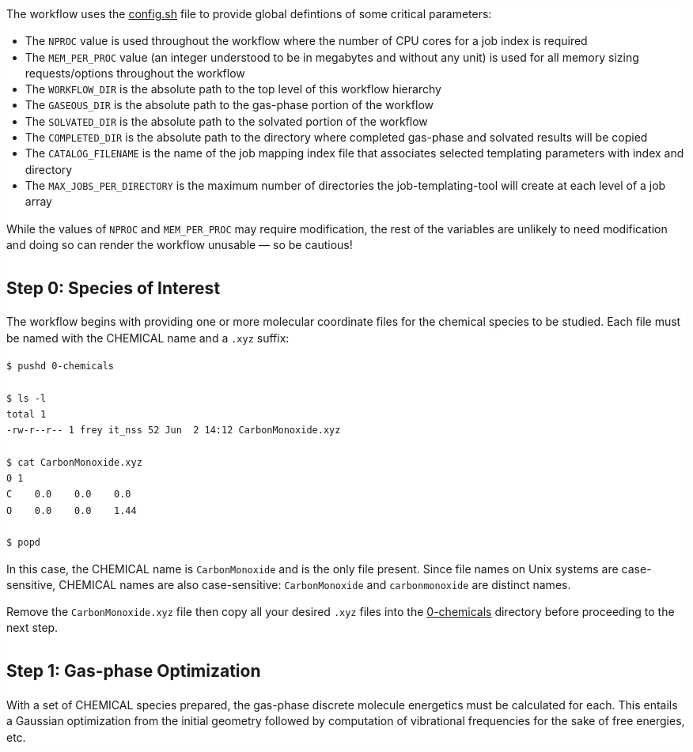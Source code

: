 The workflow uses the [config.sh](./config.sh) file to provide global defintions of some critical parameters:

- The `NPROC` value is used throughout the workflow where the number of CPU cores for a job index is required
- The `MEM_PER_PROC` value (an integer understood to be in megabytes and without any unit) is used for all memory sizing requests/options throughout the workflow
- The `WORKFLOW_DIR` is the absolute path to the top level of this workflow hierarchy
- The `GASEOUS_DIR` is the absolute path to the gas-phase portion of the workflow
- The `SOLVATED_DIR` is the absolute path to the solvated portion of the workflow
- The `COMPLETED_DIR` is the absolute path to the directory where completed gas-phase and solvated results will be copied
- The `CATALOG_FILENAME` is the name of the job mapping index file that associates selected templating parameters with index and directory
- The `MAX_JOBS_PER_DIRECTORY` is the maximum number of directories the job-templating-tool will create at each level of a job array

While the values of `NPROC` and `MEM_PER_PROC` may require modification, the rest of the variables are unlikely to need modification and doing so can render the workflow unusable — so be cautious!


## Step 0:  Species of Interest

The workflow begins with providing one or more molecular coordinate files for the chemical species to be studied.  Each file must be named with the CHEMICAL name and a `.xyz` suffix:

```
$ pushd 0-chemicals

$ ls -l
total 1
-rw-r--r-- 1 frey it_nss 52 Jun  2 14:12 CarbonMonoxide.xyz

$ cat CarbonMonoxide.xyz
0 1
C    0.0    0.0    0.0
O    0.0    0.0    1.44

$ popd
```

In this case, the CHEMICAL name is `CarbonMonoxide` and is the only file present.  Since file names on Unix systems are case-sensitive, CHEMICAL names are also case-sensitive:  `CarbonMonoxide` and `carbonmonoxide` are distinct names.

Remove the `CarbonMonoxide.xyz` file then copy all your desired `.xyz` files into the [0-chemicals](./0-chemicals) directory before proceeding to the next step.


## Step 1:  Gas-phase Optimization

With a set of CHEMICAL species prepared, the gas-phase discrete molecule energetics must be calculated for each.  This entails a Gaussian optimization from the initial geometry followed by computation of vibrational frequencies for the sake of free energies, etc.
